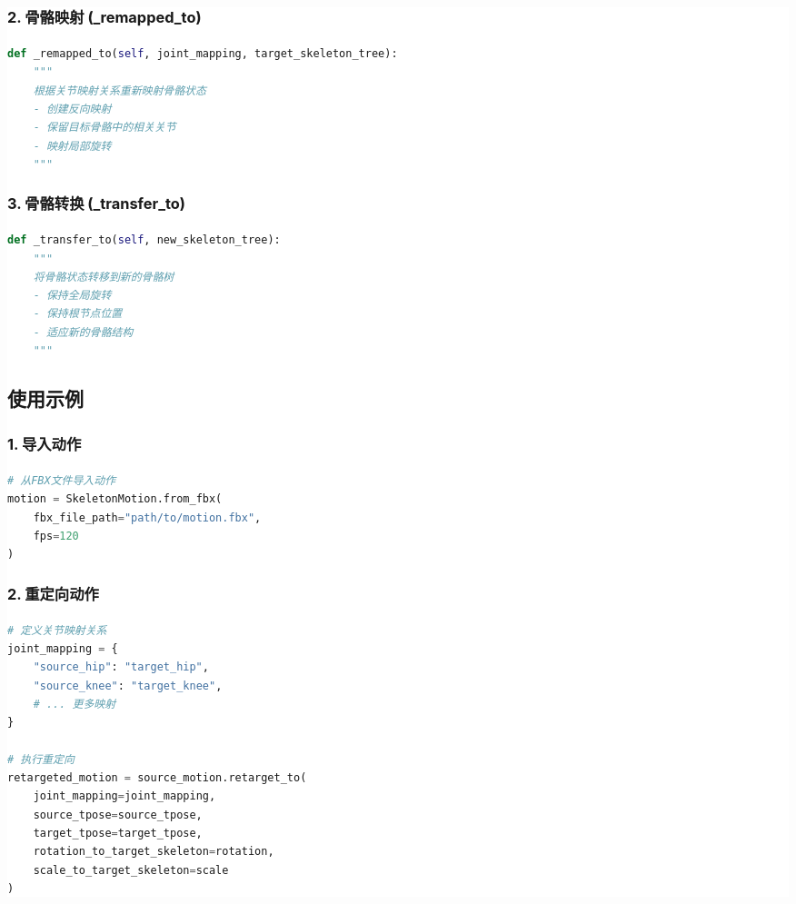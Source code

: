 ### 2. 骨骼映射 (_remapped_to)
```python
def _remapped_to(self, joint_mapping, target_skeleton_tree):
    """
    根据关节映射关系重新映射骨骼状态
    - 创建反向映射
    - 保留目标骨骼中的相关关节
    - 映射局部旋转
    """
```

### 3. 骨骼转换 (_transfer_to)
```python
def _transfer_to(self, new_skeleton_tree):
    """
    将骨骼状态转移到新的骨骼树
    - 保持全局旋转
    - 保持根节点位置
    - 适应新的骨骼结构
    """
```

## 使用示例

### 1. 导入动作
```python
# 从FBX文件导入动作
motion = SkeletonMotion.from_fbx(
    fbx_file_path="path/to/motion.fbx",
    fps=120
)
```

### 2. 重定向动作
```python
# 定义关节映射关系
joint_mapping = {
    "source_hip": "target_hip",
    "source_knee": "target_knee",
    # ... 更多映射
}

# 执行重定向
retargeted_motion = source_motion.retarget_to(
    joint_mapping=joint_mapping,
    source_tpose=source_tpose,
    target_tpose=target_tpose,
    rotation_to_target_skeleton=rotation,
    scale_to_target_skeleton=scale
)
```
